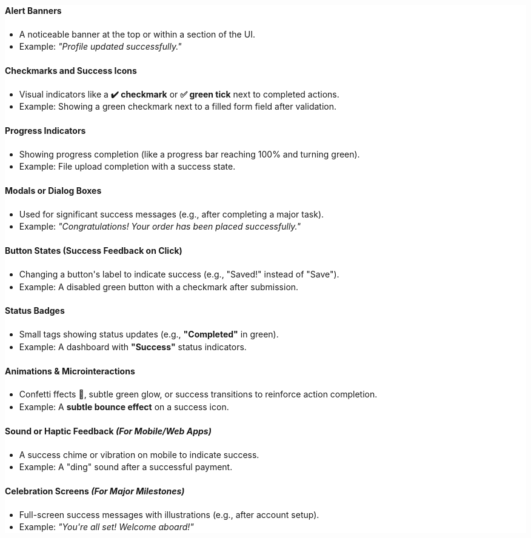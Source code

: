 #### Alert Banners
- A noticeable banner at the top or within a section of the UI.
- Example: *"Profile updated successfully."*

#### Checkmarks and Success Icons
- Visual indicators like a **✔️ checkmark** or **✅ green tick** next to completed actions.
- Example: Showing a green checkmark next to a filled form field after validation.

#### Progress Indicators
- Showing progress completion (like a progress bar reaching 100% and turning green).
- Example: File upload completion with a success state.

#### Modals or Dialog Boxes
- Used for significant success messages (e.g., after completing a major task).
- Example: *"Congratulations! Your order has been placed successfully."*

#### Button States (Success Feedback on Click)
- Changing a button's label to indicate success (e.g., "Saved!" instead of "Save").
- Example: A disabled green button with a checkmark after submission.

#### Status Badges
- Small tags showing status updates (e.g., **"Completed"** in green).
- Example: A dashboard with **"Success"** status indicators.

#### Animations & Microinteractions
- Confetti ffects 🎉, subtle green glow, or success transitions to reinforce action completion.
- Example: A **subtle bounce effect** on a success icon.

#### Sound or Haptic Feedback *(For Mobile/Web Apps)*
- A success chime or vibration on mobile to indicate success.
- Example: A "ding" sound after a successful payment.

#### Celebration Screens *(For Major Milestones)*
- Full-screen success messages with illustrations (e.g., after account setup).
- Example: *"You're all set! Welcome aboard!"*
